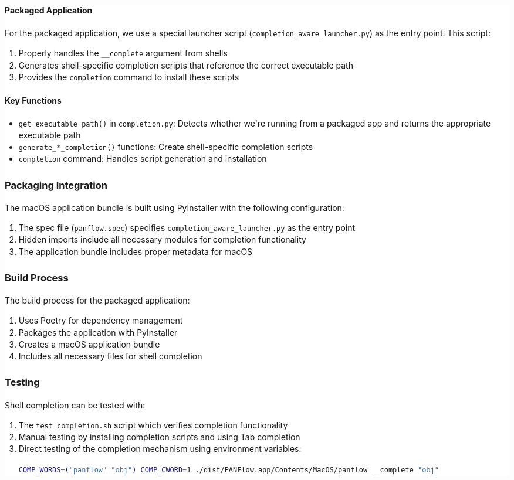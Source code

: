 #### Packaged Application

For the packaged application, we use a special launcher script (`completion_aware_launcher.py`) as the entry point. This script:

1. Properly handles the `__complete` argument from shells
2. Generates shell-specific completion scripts that reference the correct executable path
3. Provides the `completion` command to install these scripts

#### Key Functions

- `get_executable_path()` in `completion.py`: Detects whether we're running from a packaged app and returns the appropriate executable path
- `generate_*_completion()` functions: Create shell-specific completion scripts
- `completion` command: Handles script generation and installation

### Packaging Integration

The macOS application bundle is built using PyInstaller with the following configuration:

1. The spec file (`panflow.spec`) specifies `completion_aware_launcher.py` as the entry point
2. Hidden imports include all necessary modules for completion functionality
3. The application bundle includes proper metadata for macOS

### Build Process

The build process for the packaged application:

1. Uses Poetry for dependency management
2. Packages the application with PyInstaller
3. Creates a macOS application bundle
4. Includes all necessary files for shell completion

### Testing

Shell completion can be tested with:

1. The `test_completion.sh` script which verifies completion functionality
2. Manual testing by installing completion scripts and using Tab completion
3. Direct testing of the completion mechanism using environment variables:
   ```bash
   COMP_WORDS=("panflow" "obj") COMP_CWORD=1 ./dist/PANFlow.app/Contents/MacOS/panflow __complete "obj"
   ```